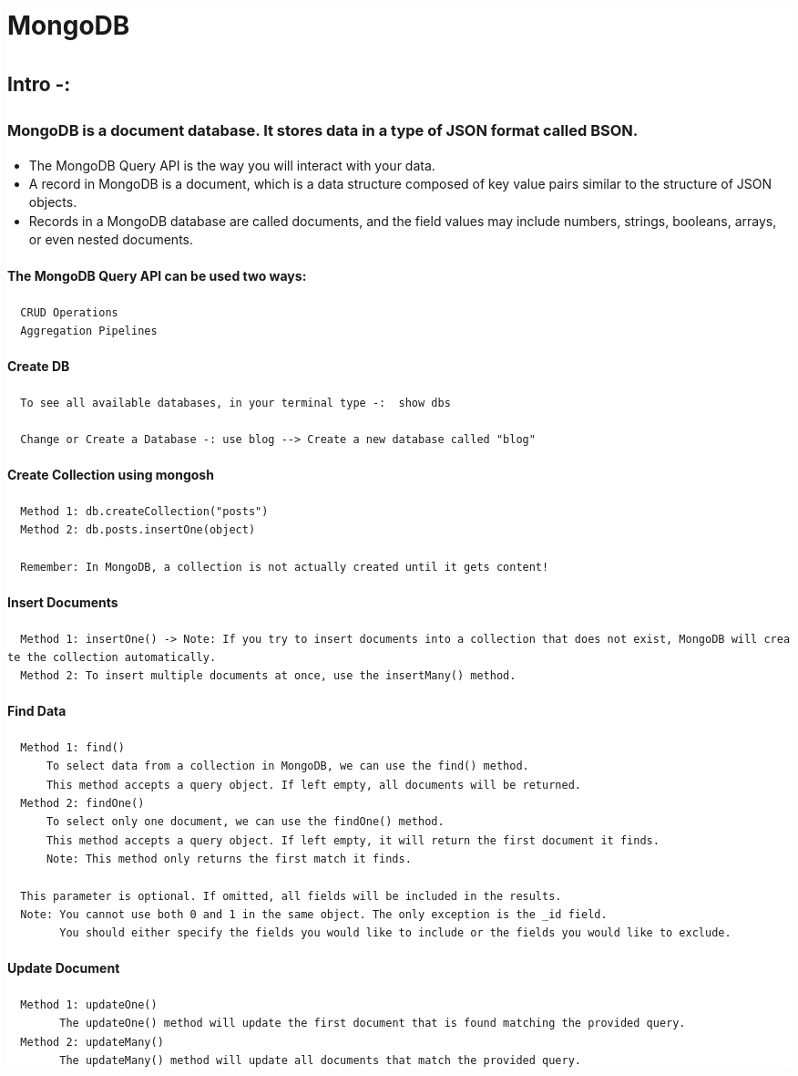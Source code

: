 # MongoDB

## Intro -:
### MongoDB is a document database. It stores data in a type of JSON format called BSON.
* The MongoDB Query API is the way you will interact with your data.
* A record in MongoDB is a document, which is a data structure composed of key value pairs similar to the structure of JSON objects.
* Records in a MongoDB database are called documents, and the field values may include numbers, strings, booleans, arrays, or even nested documents.
    
#### The MongoDB Query API can be used two ways:
      CRUD Operations
      Aggregation Pipelines

#### Create DB
      To see all available databases, in your terminal type -:  show dbs
      
      Change or Create a Database -: use blog --> Create a new database called "blog"
      
#### Create Collection using mongosh  
      Method 1: db.createCollection("posts")
      Method 2: db.posts.insertOne(object)
      
      Remember: In MongoDB, a collection is not actually created until it gets content!

#### Insert Documents
      Method 1: insertOne() -> Note: If you try to insert documents into a collection that does not exist, MongoDB will create the collection automatically.
      Method 2: To insert multiple documents at once, use the insertMany() method.

#### Find Data
      Method 1: find()
          To select data from a collection in MongoDB, we can use the find() method.
          This method accepts a query object. If left empty, all documents will be returned.
      Method 2: findOne()
          To select only one document, we can use the findOne() method.
          This method accepts a query object. If left empty, it will return the first document it finds.
          Note: This method only returns the first match it finds.
      
      This parameter is optional. If omitted, all fields will be included in the results.
      Note: You cannot use both 0 and 1 in the same object. The only exception is the _id field. 
            You should either specify the fields you would like to include or the fields you would like to exclude.


#### Update Document
      Method 1: updateOne()
            The updateOne() method will update the first document that is found matching the provided query.
      Method 2: updateMany()
            The updateMany() method will update all documents that match the provided query.
      
